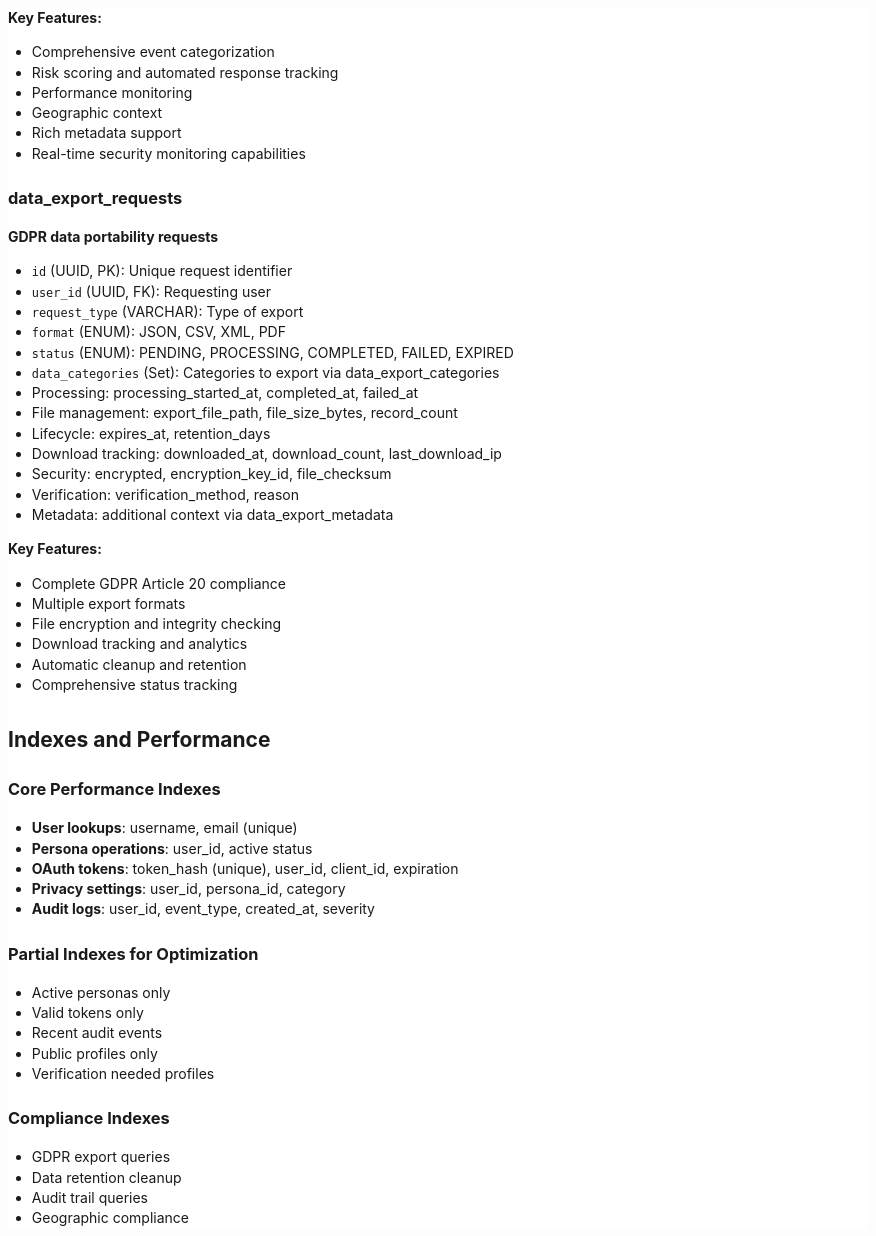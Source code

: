 **Key Features:**
- Comprehensive event categorization
- Risk scoring and automated response tracking
- Performance monitoring
- Geographic context
- Rich metadata support
- Real-time security monitoring capabilities

### data_export_requests
**GDPR data portability requests**
- `id` (UUID, PK): Unique request identifier
- `user_id` (UUID, FK): Requesting user
- `request_type` (VARCHAR): Type of export
- `format` (ENUM): JSON, CSV, XML, PDF
- `status` (ENUM): PENDING, PROCESSING, COMPLETED, FAILED, EXPIRED
- `data_categories` (Set): Categories to export via data_export_categories
- Processing: processing_started_at, completed_at, failed_at
- File management: export_file_path, file_size_bytes, record_count
- Lifecycle: expires_at, retention_days
- Download tracking: downloaded_at, download_count, last_download_ip
- Security: encrypted, encryption_key_id, file_checksum
- Verification: verification_method, reason
- Metadata: additional context via data_export_metadata

**Key Features:**
- Complete GDPR Article 20 compliance
- Multiple export formats
- File encryption and integrity checking
- Download tracking and analytics
- Automatic cleanup and retention
- Comprehensive status tracking

## Indexes and Performance

### Core Performance Indexes
- **User lookups**: username, email (unique)
- **Persona operations**: user_id, active status
- **OAuth tokens**: token_hash (unique), user_id, client_id, expiration
- **Privacy settings**: user_id, persona_id, category
- **Audit logs**: user_id, event_type, created_at, severity

### Partial Indexes for Optimization
- Active personas only
- Valid tokens only
- Recent audit events
- Public profiles only
- Verification needed profiles

### Compliance Indexes
- GDPR export queries
- Data retention cleanup
- Audit trail queries
- Geographic compliance
